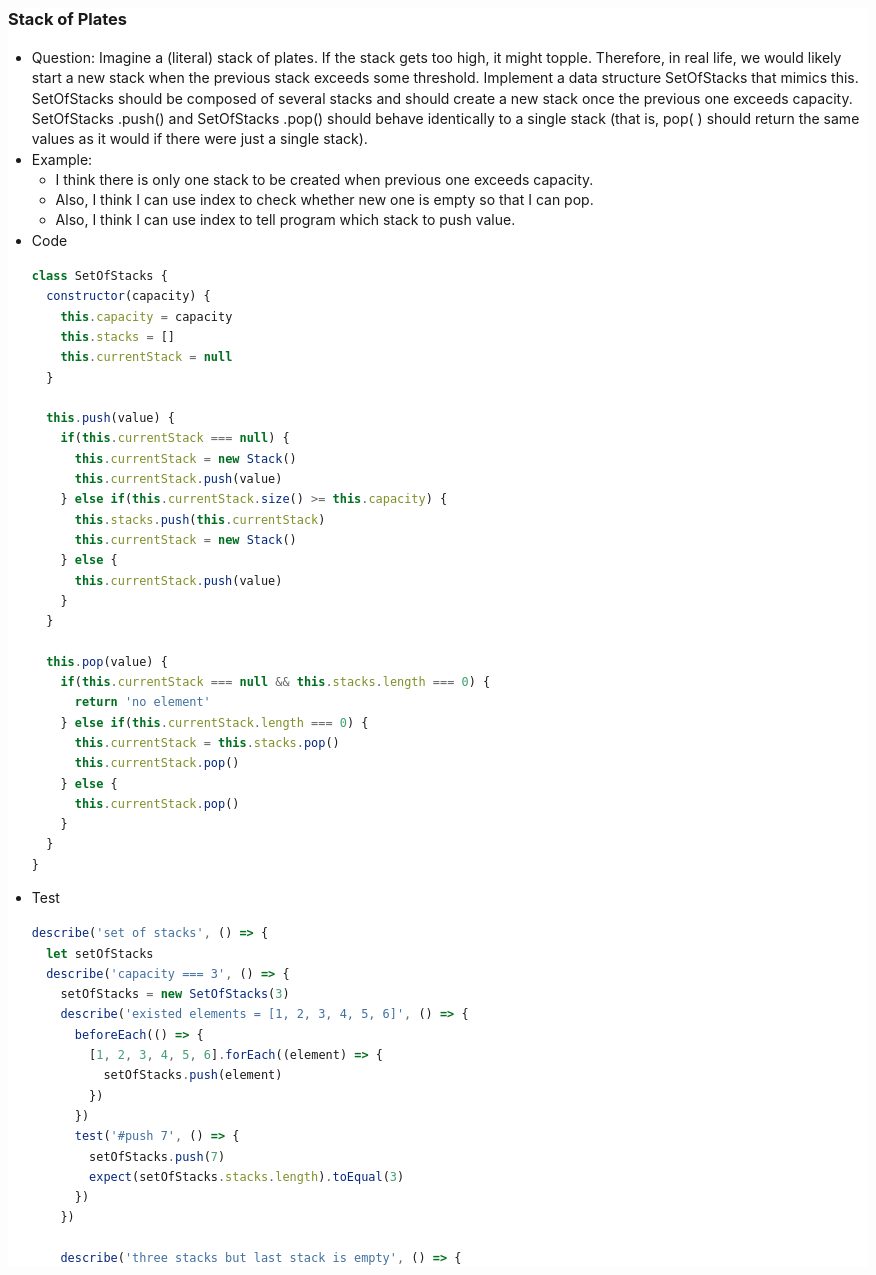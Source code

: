 ### Stack of Plates

* Question: Imagine a (literal) stack of plates. If the stack gets too high, it might topple. Therefore, in real life, we would likely start a new stack when the previous stack exceeds some threshold. Implement a data structure SetOfStacks that mimics this. SetOfStacks should be composed of several stacks and should create a new stack once the previous one exceeds capacity. SetOfStacks .push() and SetOfStacks .pop() should behave identically to a single stack (that is, pop( ) should return the same values as it would if there were just a single stack).
* Example:
  * I think there is only one stack to be created when previous one exceeds capacity.
  * Also, I think I can use index to check whether new one is empty so that I can pop.
  * Also, I think I can use index to tell program which stack to push value.
* Code
  ```javascript
  class SetOfStacks {
    constructor(capacity) {
      this.capacity = capacity
      this.stacks = []
      this.currentStack = null
    }

    this.push(value) {
      if(this.currentStack === null) {
        this.currentStack = new Stack()
        this.currentStack.push(value)
      } else if(this.currentStack.size() >= this.capacity) {
        this.stacks.push(this.currentStack)
        this.currentStack = new Stack()
      } else {
        this.currentStack.push(value)
      }
    }

    this.pop(value) {
      if(this.currentStack === null && this.stacks.length === 0) {
        return 'no element'
      } else if(this.currentStack.length === 0) {
        this.currentStack = this.stacks.pop()
        this.currentStack.pop()
      } else {
        this.currentStack.pop()
      }
    }
  }
  ```
* Test
  ```javascript
  describe('set of stacks', () => {
    let setOfStacks
    describe('capacity === 3', () => {
      setOfStacks = new SetOfStacks(3)
      describe('existed elements = [1, 2, 3, 4, 5, 6]', () => {
        beforeEach(() => {
          [1, 2, 3, 4, 5, 6].forEach((element) => {
            setOfStacks.push(element)
          })
        })
        test('#push 7', () => {
          setOfStacks.push(7)
          expect(setOfStacks.stacks.length).toEqual(3)
        })
      })

      describe('three stacks but last stack is empty', () => {
  ```